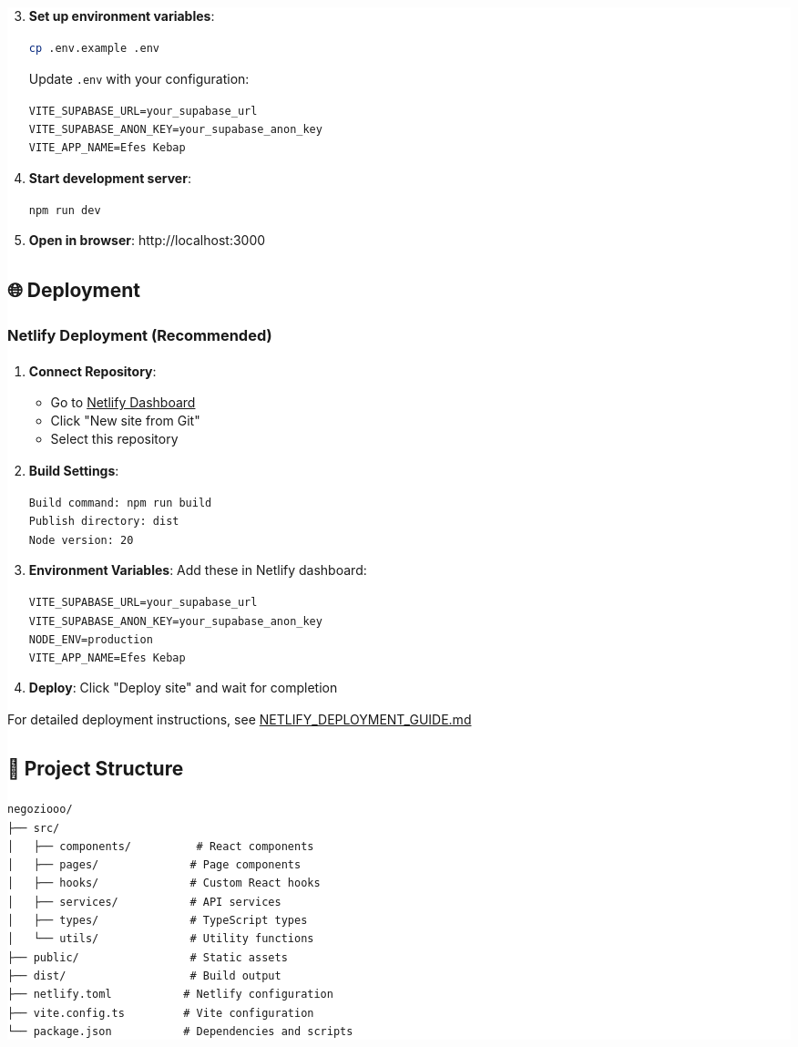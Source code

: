 3. **Set up environment variables**:
   ```bash
   cp .env.example .env
   ```
   
   Update `.env` with your configuration:
   ```env
   VITE_SUPABASE_URL=your_supabase_url
   VITE_SUPABASE_ANON_KEY=your_supabase_anon_key
   VITE_APP_NAME=Efes Kebap
   ```

4. **Start development server**:
   ```bash
   npm run dev
   ```

5. **Open in browser**: http://localhost:3000

## 🌐 Deployment

### Netlify Deployment (Recommended)

1. **Connect Repository**:
   - Go to [Netlify Dashboard](https://app.netlify.com)
   - Click "New site from Git"
   - Select this repository

2. **Build Settings**:
   ```
   Build command: npm run build
   Publish directory: dist
   Node version: 20
   ```

3. **Environment Variables**:
   Add these in Netlify dashboard:
   ```
   VITE_SUPABASE_URL=your_supabase_url
   VITE_SUPABASE_ANON_KEY=your_supabase_anon_key
   NODE_ENV=production
   VITE_APP_NAME=Efes Kebap
   ```

4. **Deploy**: Click "Deploy site" and wait for completion

For detailed deployment instructions, see [NETLIFY_DEPLOYMENT_GUIDE.md](./NETLIFY_DEPLOYMENT_GUIDE.md)

## 📁 Project Structure

```
negoziooo/
├── src/
│   ├── components/          # React components
│   ├── pages/              # Page components
│   ├── hooks/              # Custom React hooks
│   ├── services/           # API services
│   ├── types/              # TypeScript types
│   └── utils/              # Utility functions
├── public/                 # Static assets
├── dist/                   # Build output
├── netlify.toml           # Netlify configuration
├── vite.config.ts         # Vite configuration
└── package.json           # Dependencies and scripts
```
